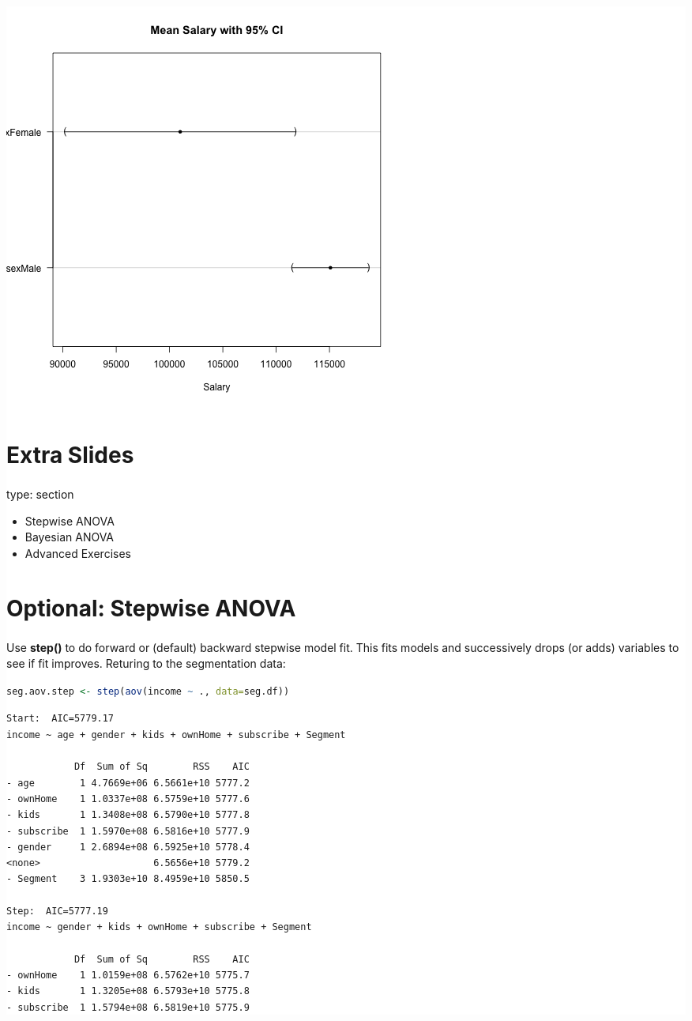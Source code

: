 ![plot of chunk unnamed-chunk-23](Chapter6-ChapmanFeit-figure/unnamed-chunk-23-1.png)


Extra Slides
=====
type: section
- Stepwise ANOVA
- Bayesian ANOVA
- Advanced Exercises


Optional: Stepwise ANOVA
=====
Use **step()** to do forward or (default) backward stepwise model fit. This
fits models and successively drops (or adds) variables to see if fit improves.
Returing to the segmentation data:


```r
seg.aov.step <- step(aov(income ~ ., data=seg.df))
```

```
Start:  AIC=5779.17
income ~ age + gender + kids + ownHome + subscribe + Segment

            Df  Sum of Sq        RSS    AIC
- age        1 4.7669e+06 6.5661e+10 5777.2
- ownHome    1 1.0337e+08 6.5759e+10 5777.6
- kids       1 1.3408e+08 6.5790e+10 5777.8
- subscribe  1 1.5970e+08 6.5816e+10 5777.9
- gender     1 2.6894e+08 6.5925e+10 5778.4
<none>                    6.5656e+10 5779.2
- Segment    3 1.9303e+10 8.4959e+10 5850.5

Step:  AIC=5777.19
income ~ gender + kids + ownHome + subscribe + Segment

            Df  Sum of Sq        RSS    AIC
- ownHome    1 1.0159e+08 6.5762e+10 5775.7
- kids       1 1.3205e+08 6.5793e+10 5775.8
- subscribe  1 1.5794e+08 6.5819e+10 5775.9
```